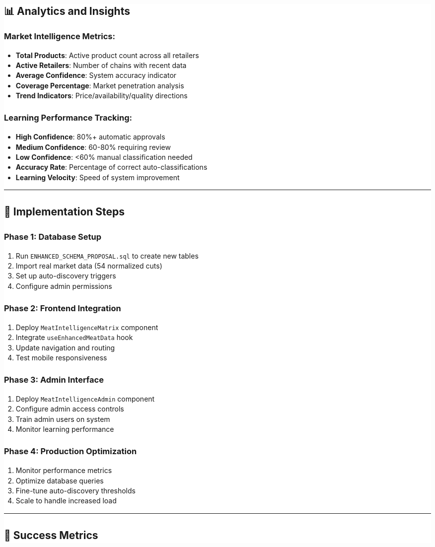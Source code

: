 ## 📊 **Analytics and Insights**

### **Market Intelligence Metrics:**
- **Total Products**: Active product count across all retailers
- **Active Retailers**: Number of chains with recent data
- **Average Confidence**: System accuracy indicator
- **Coverage Percentage**: Market penetration analysis
- **Trend Indicators**: Price/availability/quality directions

### **Learning Performance Tracking:**
- **High Confidence**: 80%+ automatic approvals
- **Medium Confidence**: 60-80% requiring review
- **Low Confidence**: <60% manual classification needed
- **Accuracy Rate**: Percentage of correct auto-classifications
- **Learning Velocity**: Speed of system improvement

---

## 🚀 **Implementation Steps**

### **Phase 1: Database Setup**
1. Run `ENHANCED_SCHEMA_PROPOSAL.sql` to create new tables
2. Import real market data (54 normalized cuts)
3. Set up auto-discovery triggers
4. Configure admin permissions

### **Phase 2: Frontend Integration**
1. Deploy `MeatIntelligenceMatrix` component
2. Integrate `useEnhancedMeatData` hook
3. Update navigation and routing
4. Test mobile responsiveness

### **Phase 3: Admin Interface**
1. Deploy `MeatIntelligenceAdmin` component
2. Configure admin access controls
3. Train admin users on system
4. Monitor learning performance

### **Phase 4: Production Optimization**
1. Monitor performance metrics
2. Optimize database queries
3. Fine-tune auto-discovery thresholds
4. Scale to handle increased load

---

## 🎯 **Success Metrics**
